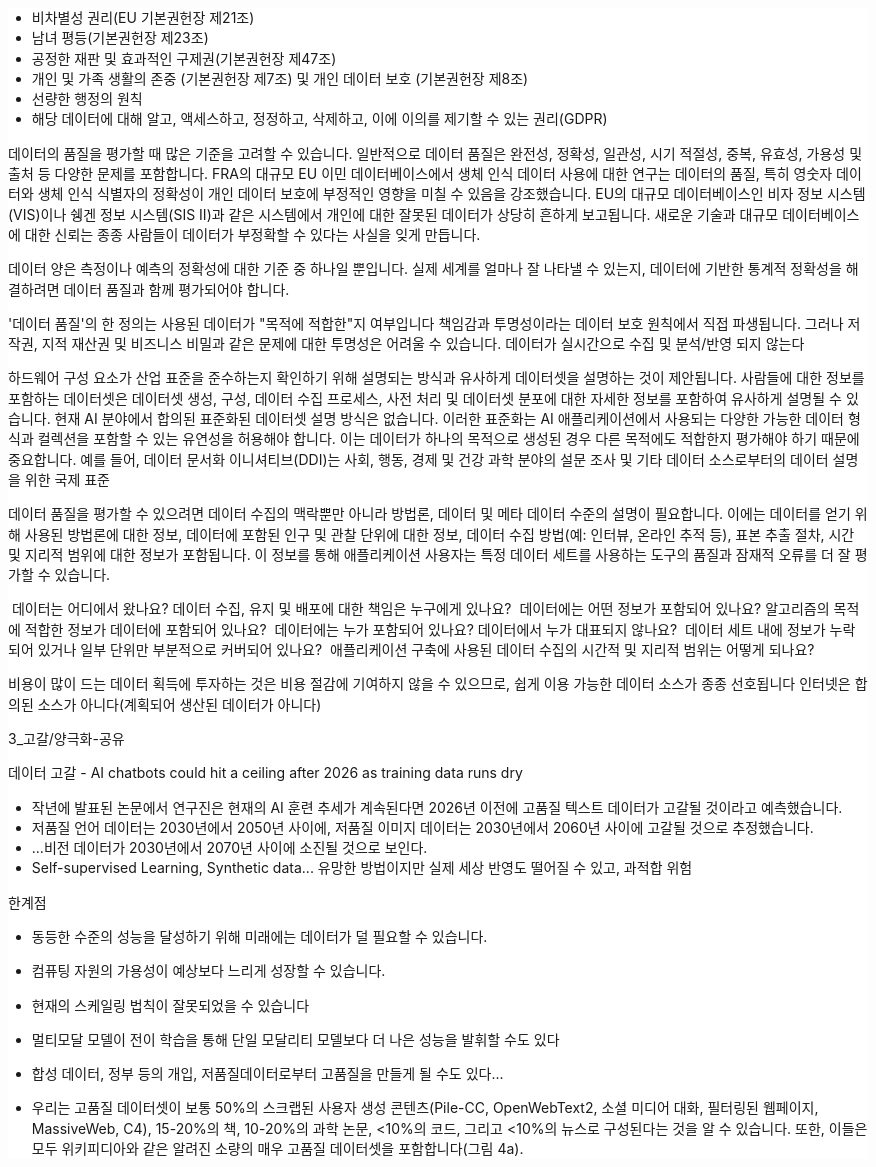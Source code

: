 - 비차별성 권리(EU 기본권헌장 제21조)
- 남녀 평등(기본권헌장 제23조)
- 공정한 재판 및 효과적인 구제권(기본권헌장 제47조)
- 개인 및 가족 생활의 존중 (기본권헌장 제7조) 및 개인 데이터 보호 (기본권헌장 제8조)
- 선량한 행정의 원칙
- 해당 데이터에 대해 알고, 액세스하고, 정정하고, 삭제하고, 이에 이의를 제기할 수 있는 권리(GDPR)

데이터의 품질을 평가할 때 많은 기준을 고려할 수 있습니다. 
 일반적으로 데이터 품질은 완전성, 정확성, 일관성, 시기 적절성, 중복, 유효성, 가용성 및 출처 등 다양한 문제를 포함합니다.
FRA의 대규모 EU 이민 데이터베이스에서 생체 인식 데이터 사용에 대한 연구는 데이터의 품질, 특히 영숫자 데이터와 생체 인식 식별자의 정확성이 개인 데이터 보호에 부정적인 영향을 미칠 수 있음을 강조했습니다.
 EU의 대규모 데이터베이스인 비자 정보 시스템(VIS)이나 쉥겐 정보 시스템(SIS II)과 같은 시스템에서 개인에 대한 잘못된 데이터가 상당히 흔하게 보고됩니다.
새로운 기술과 대규모 데이터베이스에 대한 신뢰는 종종 사람들이 데이터가 부정확할 수 있다는 사실을 잊게 만듭니다.

데이터 양은 측정이나 예측의 정확성에 대한 기준 중 하나일 뿐입니다. 
실제 세계를 얼마나 잘 나타낼 수 있는지, 데이터에 기반한 통계적 정확성을 해결하려면 데이터 품질과 함께 평가되어야 합니다. 

'데이터 품질'의 한 정의는 사용된 데이터가 "목적에 적합한"지 여부입니다
책임감과 투명성이라는 데이터 보호 원칙에서 직접 파생됩니다. 그러나 저작권, 지적 재산권 및 비즈니스 비밀과 같은 문제에 대한 투명성은 어려울 수 있습니다.
데이터가 실시간으로 수집 및 분석/반영 되지 않는다 

하드웨어 구성 요소가 산업 표준을 준수하는지 확인하기 위해 설명되는 방식과 유사하게 데이터셋을 설명하는 것이 제안됩니다. 사람들에 대한 정보를 포함하는 데이터셋은 데이터셋 생성, 구성, 데이터 수집 프로세스, 사전 처리 및 데이터셋 분포에 대한 자세한 정보를 포함하여 유사하게 설명될 수 있습니다. 현재 AI 분야에서 합의된 표준화된 데이터셋 설명 방식은 없습니다. 이러한 표준화는 AI 애플리케이션에서 사용되는 다양한 가능한 데이터 형식과 컬렉션을 포함할 수 있는 유연성을 허용해야 합니다. 이는 데이터가 하나의 목적으로 생성된 경우 다른 목적에도 적합한지 평가해야 하기 때문에 중요합니다.
예를 들어, 데이터 문서화 이니셔티브(DDI)는 사회, 행동, 경제 및 건강 과학 분야의 설문 조사 및 기타 데이터 소스로부터의 데이터 설명을 위한 국제 표준 

데이터 품질을 평가할 수 있으려면 데이터 수집의 맥락뿐만 아니라 방법론, 데이터 및 메타 데이터 수준의 설명이 필요합니다. 이에는 데이터를 얻기 위해 사용된 방법론에 대한 정보, 데이터에 포함된 인구 및 관찰 단위에 대한 정보, 데이터 수집 방법(예: 인터뷰, 온라인 추적 등), 표본 추출 절차, 시간 및 지리적 범위에 대한 정보가 포함됩니다. 이 정보를 통해 애플리케이션 사용자는 특정 데이터 세트를 사용하는 도구의 품질과 잠재적 오류를 더 잘 평가할 수 있습니다. 

 데이터는 어디에서 왔나요? 데이터 수집, 유지 및 배포에 대한 책임은 누구에게 있나요?  데이터에는 어떤 정보가 포함되어 있나요? 알고리즘의 목적에 적합한 정보가 데이터에 포함되어 있나요?  데이터에는 누가 포함되어 있나요? 데이터에서 누가 대표되지 않나요?  데이터 세트 내에 정보가 누락되어 있거나 일부 단위만 부분적으로 커버되어 있나요?  애플리케이션 구축에 사용된 데이터 수집의 시간적 및 지리적 범위는 어떻게 되나요?

비용이 많이 드는 데이터 획득에 투자하는 것은 비용 절감에 기여하지 않을 수 있으므로, 쉽게 이용 가능한 데이터 소스가 종종 선호됩니다
인터넷은 합의된 소스가 아니다(계획되어 생산된 데이터가 아니다)


3_고갈/양극화-공유

 데이터 고갈 - AI chatbots could hit a ceiling after 2026 as training data runs dry
- 작년에 발표된 논문에서 연구진은 현재의 AI 훈련 추세가 계속된다면 2026년 이전에 고품질 텍스트 데이터가 고갈될 것이라고 예측했습니다. 
- 저품질 언어 데이터는 2030년에서 2050년 사이에, 저품질 이미지 데이터는 2030년에서 2060년 사이에 고갈될 것으로 추정했습니다.
- ...비전 데이터가 2030년에서 2070년 사이에 소진될 것으로 보인다.
- Self-supervised Learning, Synthetic data... 유망한 방법이지만 실제 세상 반영도 떨어질 수 있고, 과적합 위험

한계점 
- 동등한 수준의 성능을 달성하기 위해 미래에는 데이터가 덜 필요할 수 있습니다.
- 컴퓨팅 자원의 가용성이 예상보다 느리게 성장할 수 있습니다. 
- 현재의 스케일링 법칙이 잘못되었을 수 있습니다
- 멀티모달 모델이 전이 학습을 통해 단일 모달리티 모델보다 더 나은 성능을 발휘할 수도 있다
- 합성 데이터, 정부 등의 개입, 저품질데이터로부터 고품질을 만들게 될 수도 있다...

- 우리는 고품질 데이터셋이 보통 50%의 스크랩된 사용자 생성 콘텐츠(Pile-CC, OpenWebText2, 소셜 미디어 대화, 필터링된 웹페이지, MassiveWeb, C4), 
15-20%의 책,  10-20%의 과학 논문, <10%의 코드, 그리고 <10%의 뉴스로 구성된다는 것을 알 수 있습니다. 
또한, 이들은 모두 위키피디아와 같은 알려진 소량의 매우 고품질 데이터셋을 포함합니다(그림 4a).

